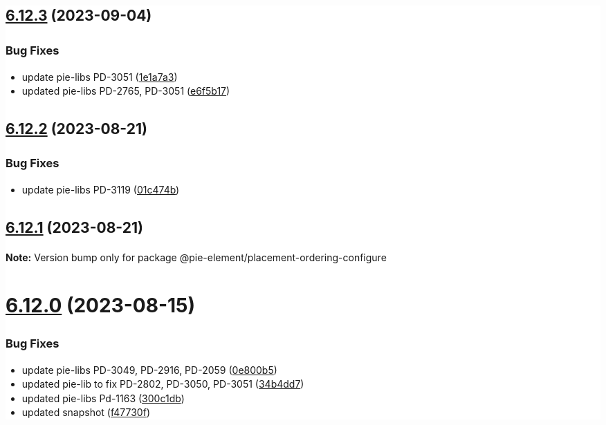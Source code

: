 



## [6.12.3](https://github.com/pie-framework/pie-elements/compare/@pie-element/placement-ordering-configure@6.12.2...@pie-element/placement-ordering-configure@6.12.3) (2023-09-04)


### Bug Fixes

* update pie-libs PD-3051 ([1e1a7a3](https://github.com/pie-framework/pie-elements/commit/1e1a7a38732eff5585ad789aea5a08c5e94720ae))
* updated pie-libs PD-2765, PD-3051 ([e6f5b17](https://github.com/pie-framework/pie-elements/commit/e6f5b17c95faf426898f897651863089a54ff3ff))





## [6.12.2](https://github.com/pie-framework/pie-elements/compare/@pie-element/placement-ordering-configure@6.12.1...@pie-element/placement-ordering-configure@6.12.2) (2023-08-21)


### Bug Fixes

* update pie-libs PD-3119 ([01c474b](https://github.com/pie-framework/pie-elements/commit/01c474bf9396374dc86b9248651206672b765af6))





## [6.12.1](https://github.com/pie-framework/pie-elements/compare/@pie-element/placement-ordering-configure@6.12.0...@pie-element/placement-ordering-configure@6.12.1) (2023-08-21)

**Note:** Version bump only for package @pie-element/placement-ordering-configure





# [6.12.0](https://github.com/pie-framework/pie-elements/compare/@pie-element/placement-ordering-configure@6.11.2...@pie-element/placement-ordering-configure@6.12.0) (2023-08-15)


### Bug Fixes

* update pie-libs PD-3049, PD-2916, PD-2059 ([0e800b5](https://github.com/pie-framework/pie-elements/commit/0e800b54b852304d222a292400362e0870f0cc9a))
* updated pie-lib to fix PD-2802, PD-3050, PD-3051 ([34b4dd7](https://github.com/pie-framework/pie-elements/commit/34b4dd7ba18f4c18589975921cc9d127926f8294))
* updated pie-libs Pd-1163 ([300c1db](https://github.com/pie-framework/pie-elements/commit/300c1db1658ce85ca58f3cc2981b604aefbf9f01))
* updated snapshot ([f47730f](https://github.com/pie-framework/pie-elements/commit/f47730f68d7909591e66a9871fc8e5bb0c3d9f92))
